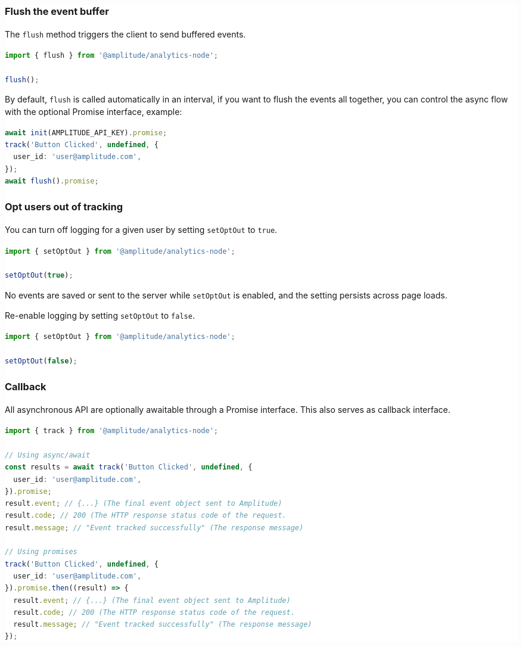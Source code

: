 ### Flush the event buffer

The `flush` method triggers the client to send buffered events.

```typescript
import { flush } from '@amplitude/analytics-node';

flush();
```

By default, `flush` is called automatically in an interval, if you want to flush the events all together, you can control the async flow with the optional Promise interface, example:

```typescript
await init(AMPLITUDE_API_KEY).promise;
track('Button Clicked', undefined, {
  user_id: 'user@amplitude.com',
});
await flush().promise;
```

### Opt users out of tracking

You can turn off logging for a given user by setting `setOptOut` to `true`.

```ts
import { setOptOut } from '@amplitude/analytics-node';

setOptOut(true);
```

No events are saved or sent to the server while `setOptOut` is enabled, and the setting persists across page loads. 

Re-enable logging by setting `setOptOut` to `false`.

```ts
import { setOptOut } from '@amplitude/analytics-node';

setOptOut(false);
```

### Callback

All asynchronous API are optionally awaitable through a Promise interface. This also serves as callback interface.

```ts
import { track } from '@amplitude/analytics-node';

// Using async/await
const results = await track('Button Clicked', undefined, {
  user_id: 'user@amplitude.com',
}).promise;
result.event; // {...} (The final event object sent to Amplitude)
result.code; // 200 (The HTTP response status code of the request.
result.message; // "Event tracked successfully" (The response message)

// Using promises
track('Button Clicked', undefined, {
  user_id: 'user@amplitude.com',
}).promise.then((result) => {
  result.event; // {...} (The final event object sent to Amplitude)
  result.code; // 200 (The HTTP response status code of the request.
  result.message; // "Event tracked successfully" (The response message)
});
```
